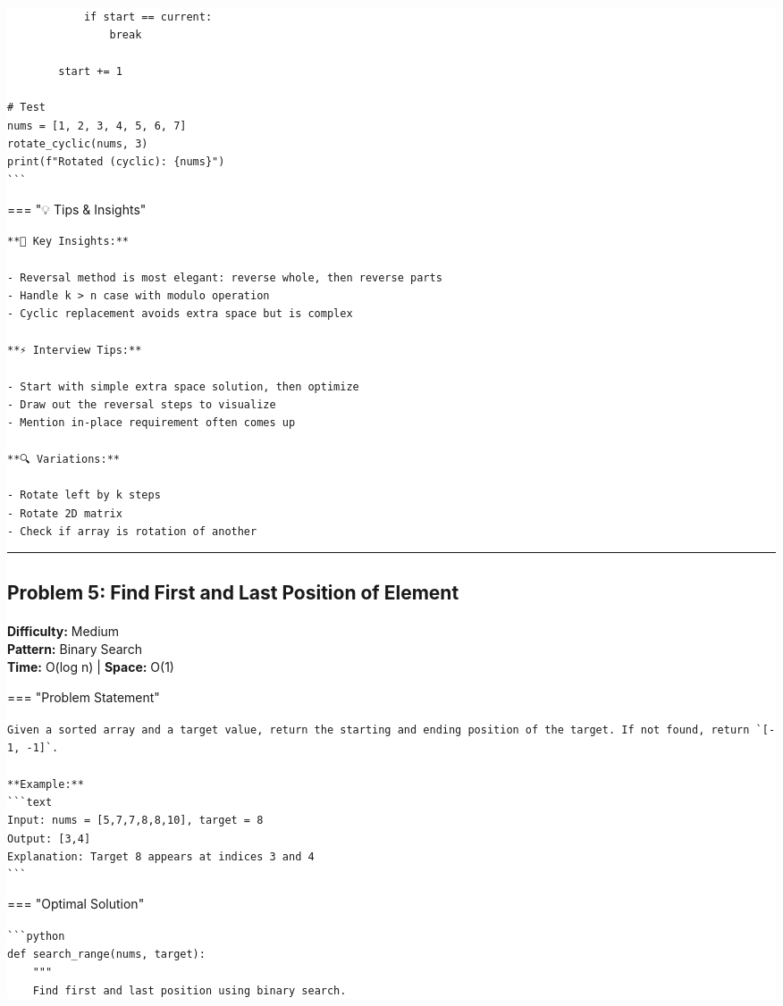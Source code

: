                 if start == current:
                    break
            
            start += 1

    # Test
    nums = [1, 2, 3, 4, 5, 6, 7]
    rotate_cyclic(nums, 3)
    print(f"Rotated (cyclic): {nums}")
    ```

=== "💡 Tips & Insights"

    **🎯 Key Insights:**
    
    - Reversal method is most elegant: reverse whole, then reverse parts
    - Handle k > n case with modulo operation
    - Cyclic replacement avoids extra space but is complex
    
    **⚡ Interview Tips:**
    
    - Start with simple extra space solution, then optimize
    - Draw out the reversal steps to visualize
    - Mention in-place requirement often comes up
    
    **🔍 Variations:**
    
    - Rotate left by k steps
    - Rotate 2D matrix
    - Check if array is rotation of another

---

## Problem 5: Find First and Last Position of Element

**Difficulty:** Medium  
**Pattern:** Binary Search  
**Time:** O(log n) | **Space:** O(1)

=== "Problem Statement"

    Given a sorted array and a target value, return the starting and ending position of the target. If not found, return `[-1, -1]`.

    **Example:**
    ```text
    Input: nums = [5,7,7,8,8,10], target = 8
    Output: [3,4]
    Explanation: Target 8 appears at indices 3 and 4
    ```

=== "Optimal Solution"

    ```python
    def search_range(nums, target):
        """
        Find first and last position using binary search.
        